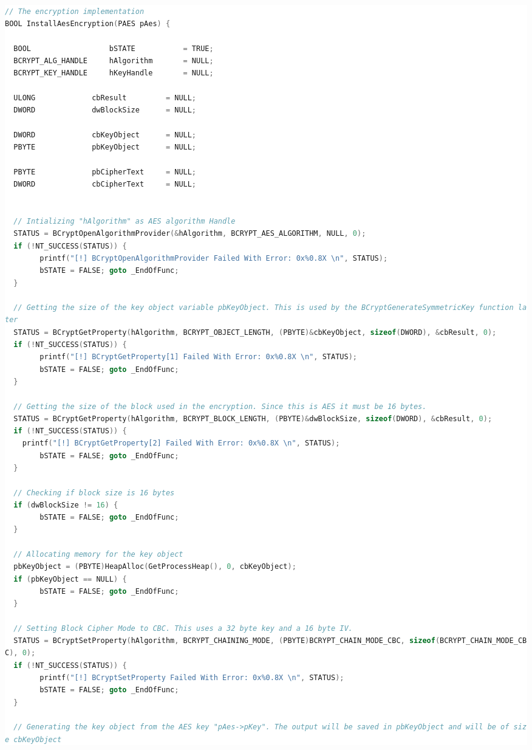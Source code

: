 ```c
// The encryption implementation
BOOL InstallAesEncryption(PAES pAes) {

  BOOL                  bSTATE           = TRUE;
  BCRYPT_ALG_HANDLE     hAlgorithm       = NULL;
  BCRYPT_KEY_HANDLE     hKeyHandle       = NULL;

  ULONG       		cbResult         = NULL;
  DWORD       		dwBlockSize      = NULL;
  
  DWORD       		cbKeyObject      = NULL;
  PBYTE       		pbKeyObject      = NULL;

  PBYTE      		pbCipherText     = NULL;
  DWORD       		cbCipherText     = NULL;


  // Intializing "hAlgorithm" as AES algorithm Handle
  STATUS = BCryptOpenAlgorithmProvider(&hAlgorithm, BCRYPT_AES_ALGORITHM, NULL, 0);
  if (!NT_SUCCESS(STATUS)) {
    	printf("[!] BCryptOpenAlgorithmProvider Failed With Error: 0x%0.8X \n", STATUS);
    	bSTATE = FALSE; goto _EndOfFunc;
  }

  // Getting the size of the key object variable pbKeyObject. This is used by the BCryptGenerateSymmetricKey function later 
  STATUS = BCryptGetProperty(hAlgorithm, BCRYPT_OBJECT_LENGTH, (PBYTE)&cbKeyObject, sizeof(DWORD), &cbResult, 0);
  if (!NT_SUCCESS(STATUS)) {
    	printf("[!] BCryptGetProperty[1] Failed With Error: 0x%0.8X \n", STATUS);
    	bSTATE = FALSE; goto _EndOfFunc;
  }

  // Getting the size of the block used in the encryption. Since this is AES it must be 16 bytes.
  STATUS = BCryptGetProperty(hAlgorithm, BCRYPT_BLOCK_LENGTH, (PBYTE)&dwBlockSize, sizeof(DWORD), &cbResult, 0);
  if (!NT_SUCCESS(STATUS)) {
   	printf("[!] BCryptGetProperty[2] Failed With Error: 0x%0.8X \n", STATUS);
    	bSTATE = FALSE; goto _EndOfFunc;
  }

  // Checking if block size is 16 bytes
  if (dwBlockSize != 16) {
    	bSTATE = FALSE; goto _EndOfFunc;
  }

  // Allocating memory for the key object 
  pbKeyObject = (PBYTE)HeapAlloc(GetProcessHeap(), 0, cbKeyObject);
  if (pbKeyObject == NULL) {
    	bSTATE = FALSE; goto _EndOfFunc;
  }

  // Setting Block Cipher Mode to CBC. This uses a 32 byte key and a 16 byte IV.
  STATUS = BCryptSetProperty(hAlgorithm, BCRYPT_CHAINING_MODE, (PBYTE)BCRYPT_CHAIN_MODE_CBC, sizeof(BCRYPT_CHAIN_MODE_CBC), 0);
  if (!NT_SUCCESS(STATUS)) {
    	printf("[!] BCryptSetProperty Failed With Error: 0x%0.8X \n", STATUS);
    	bSTATE = FALSE; goto _EndOfFunc;
  }

  // Generating the key object from the AES key "pAes->pKey". The output will be saved in pbKeyObject and will be of size cbKeyObject 
```